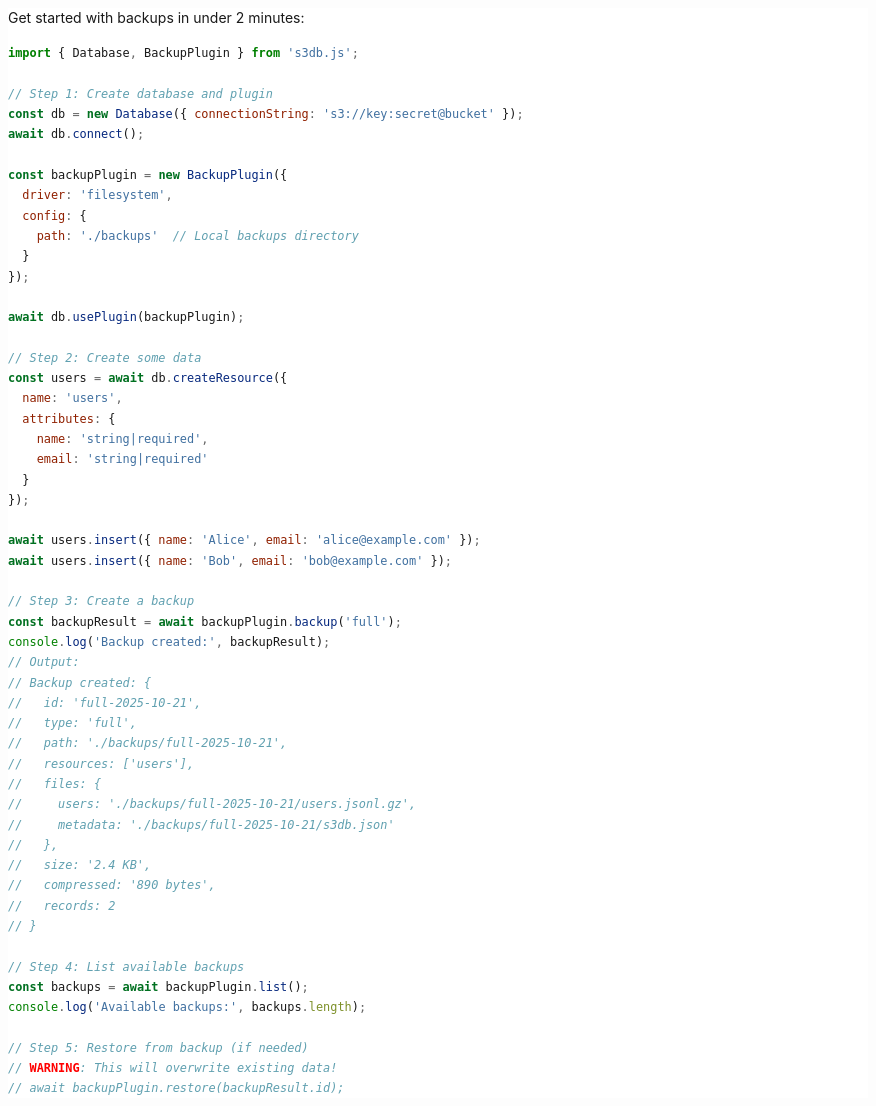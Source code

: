 Get started with backups in under 2 minutes:

```javascript
import { Database, BackupPlugin } from 's3db.js';

// Step 1: Create database and plugin
const db = new Database({ connectionString: 's3://key:secret@bucket' });
await db.connect();

const backupPlugin = new BackupPlugin({
  driver: 'filesystem',
  config: {
    path: './backups'  // Local backups directory
  }
});

await db.usePlugin(backupPlugin);

// Step 2: Create some data
const users = await db.createResource({
  name: 'users',
  attributes: {
    name: 'string|required',
    email: 'string|required'
  }
});

await users.insert({ name: 'Alice', email: 'alice@example.com' });
await users.insert({ name: 'Bob', email: 'bob@example.com' });

// Step 3: Create a backup
const backupResult = await backupPlugin.backup('full');
console.log('Backup created:', backupResult);
// Output:
// Backup created: {
//   id: 'full-2025-10-21',
//   type: 'full',
//   path: './backups/full-2025-10-21',
//   resources: ['users'],
//   files: {
//     users: './backups/full-2025-10-21/users.jsonl.gz',
//     metadata: './backups/full-2025-10-21/s3db.json'
//   },
//   size: '2.4 KB',
//   compressed: '890 bytes',
//   records: 2
// }

// Step 4: List available backups
const backups = await backupPlugin.list();
console.log('Available backups:', backups.length);

// Step 5: Restore from backup (if needed)
// WARNING: This will overwrite existing data!
// await backupPlugin.restore(backupResult.id);
```

